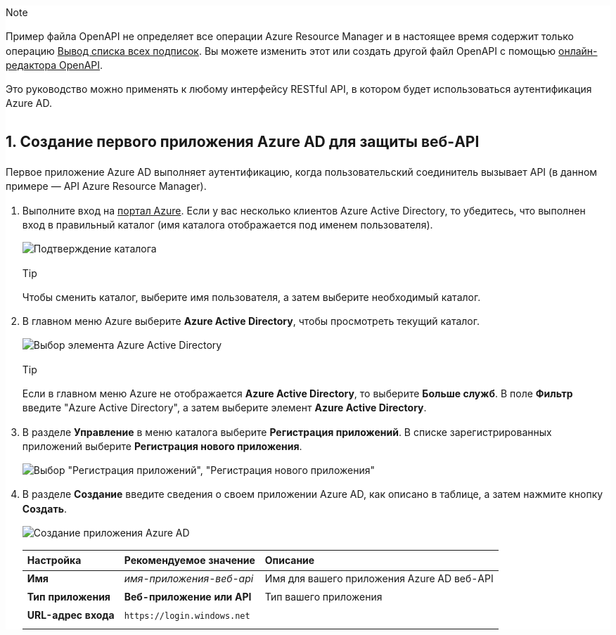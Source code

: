   > [!NOTE] 
  > Пример файла OpenAPI не определяет все операции Azure Resource Manager и в настоящее время содержит только операцию [Вывод списка всех подписок](https://docs.microsoft.com/rest/api/resources/subscriptions#Subscriptions_List). Вы можете изменить этот или создать другой файл OpenAPI с помощью [онлайн-редактора OpenAPI](http://editor.swagger.io/).
  >
  > Это руководство можно применять к любому интерфейсу RESTful API, в котором будет использоваться аутентификация Azure AD.

## <a name="1-create-your-first-azure-ad-app-for-securing-your-web-api"></a>1. Создание первого приложения Azure AD для защиты веб-API

Первое приложение Azure AD выполняет аутентификацию, когда пользовательский соединитель вызывает API (в данном примере — API Azure Resource Manager).

1. Выполните вход на [портал Azure](https://portal.azure.com). Если у вас несколько клиентов Azure Active Directory, то убедитесь, что выполнен вход в правильный каталог (имя каталога отображается под именем пользователя). 

   ![Подтверждение каталога](./media/custom-connector-azure-active-directory-authentication/check-user-directory.png)

   > [!TIP]
   > Чтобы сменить каталог, выберите имя пользователя, а затем выберите необходимый каталог.

2. В главном меню Azure выберите **Azure Active Directory**, чтобы просмотреть текущий каталог.

   ![Выбор элемента Azure Active Directory](./media/custom-connector-azure-active-directory-authentication/azure-active-directory.png)

   > [!TIP]
   > Если в главном меню Azure не отображается **Azure Active Directory**, то выберите **Больше служб**. В поле **Фильтр** введите "Azure Active Directory", а затем выберите элемент **Azure Active Directory**.

3. В разделе **Управление** в меню каталога выберите **Регистрация приложений**. В списке зарегистрированных приложений выберите **Регистрация нового приложения**.

   ![Выбор "Регистрация приложений", "Регистрация нового приложения"](./media/custom-connector-azure-active-directory-authentication/add-app-registrations.png)

4. В разделе **Создание** введите сведения о своем приложении Azure AD, как описано в таблице, а затем нажмите кнопку **Создать**. 

   ![Создание приложения Azure AD](./media/custom-connector-azure-active-directory-authentication/create-app1-registration.png)

   | Настройка | Рекомендуемое значение | Описание | 
   | ------- | --------------- | ----------- | 
   | **Имя** | *имя-приложения-веб-api* | Имя для вашего приложения Azure AD веб-API | 
   | **Тип приложения** | **Веб-приложение или API** | Тип вашего приложения | 
   | **URL-адрес входа** | `https://login.windows.net` | | 
   |||| 
